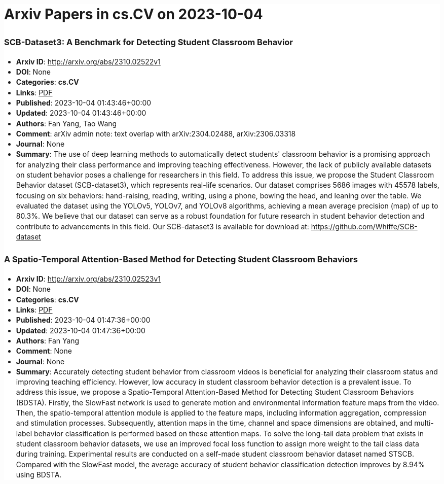 # Arxiv Papers in cs.CV on 2023-10-04
### SCB-Dataset3: A Benchmark for Detecting Student Classroom Behavior
- **Arxiv ID**: http://arxiv.org/abs/2310.02522v1
- **DOI**: None
- **Categories**: **cs.CV**
- **Links**: [PDF](http://arxiv.org/pdf/2310.02522v1)
- **Published**: 2023-10-04 01:43:46+00:00
- **Updated**: 2023-10-04 01:43:46+00:00
- **Authors**: Fan Yang, Tao Wang
- **Comment**: arXiv admin note: text overlap with arXiv:2304.02488,
  arXiv:2306.03318
- **Journal**: None
- **Summary**: The use of deep learning methods to automatically detect students' classroom behavior is a promising approach for analyzing their class performance and improving teaching effectiveness. However, the lack of publicly available datasets on student behavior poses a challenge for researchers in this field. To address this issue, we propose the Student Classroom Behavior dataset (SCB-dataset3), which represents real-life scenarios. Our dataset comprises 5686 images with 45578 labels, focusing on six behaviors: hand-raising, reading, writing, using a phone, bowing the head, and leaning over the table. We evaluated the dataset using the YOLOv5, YOLOv7, and YOLOv8 algorithms, achieving a mean average precision (map) of up to 80.3$\%$. We believe that our dataset can serve as a robust foundation for future research in student behavior detection and contribute to advancements in this field. Our SCB-dataset3 is available for download at: https://github.com/Whiffe/SCB-dataset



### A Spatio-Temporal Attention-Based Method for Detecting Student Classroom Behaviors
- **Arxiv ID**: http://arxiv.org/abs/2310.02523v1
- **DOI**: None
- **Categories**: **cs.CV**
- **Links**: [PDF](http://arxiv.org/pdf/2310.02523v1)
- **Published**: 2023-10-04 01:47:36+00:00
- **Updated**: 2023-10-04 01:47:36+00:00
- **Authors**: Fan Yang
- **Comment**: None
- **Journal**: None
- **Summary**: Accurately detecting student behavior from classroom videos is beneficial for analyzing their classroom status and improving teaching efficiency. However, low accuracy in student classroom behavior detection is a prevalent issue. To address this issue, we propose a Spatio-Temporal Attention-Based Method for Detecting Student Classroom Behaviors (BDSTA). Firstly, the SlowFast network is used to generate motion and environmental information feature maps from the video. Then, the spatio-temporal attention module is applied to the feature maps, including information aggregation, compression and stimulation processes. Subsequently, attention maps in the time, channel and space dimensions are obtained, and multi-label behavior classification is performed based on these attention maps. To solve the long-tail data problem that exists in student classroom behavior datasets, we use an improved focal loss function to assign more weight to the tail class data during training. Experimental results are conducted on a self-made student classroom behavior dataset named STSCB. Compared with the SlowFast model, the average accuracy of student behavior classification detection improves by 8.94\% using BDSTA.
